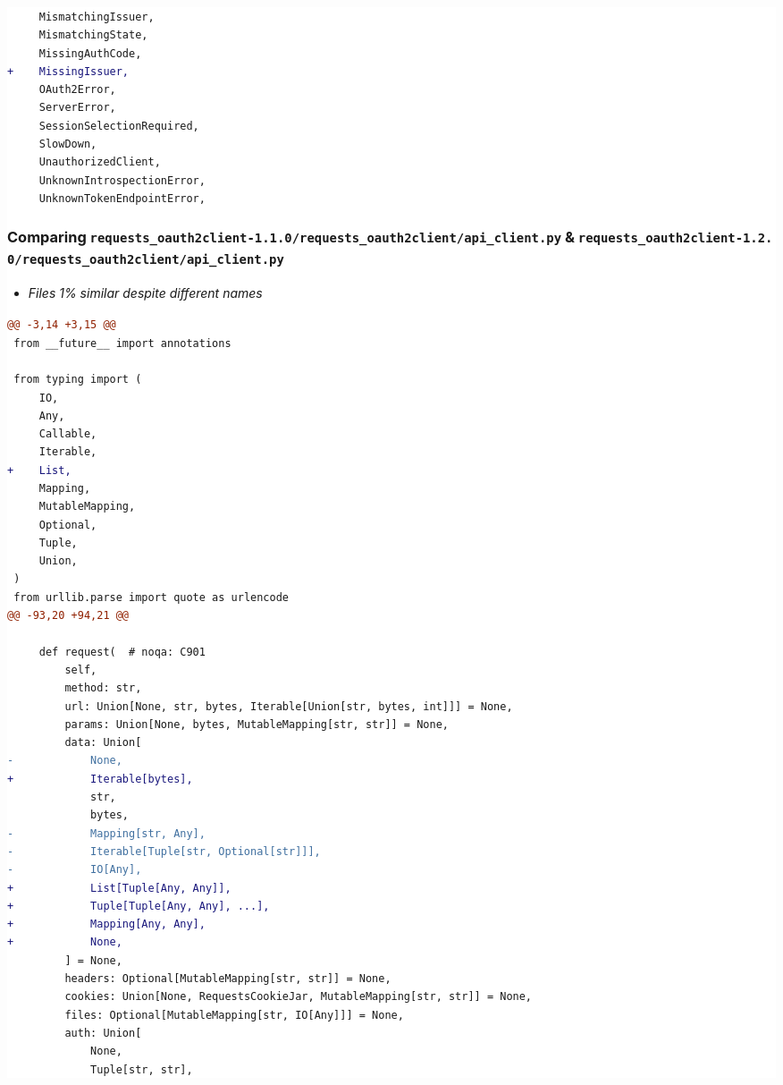 ```diff
     MismatchingIssuer,
     MismatchingState,
     MissingAuthCode,
+    MissingIssuer,
     OAuth2Error,
     ServerError,
     SessionSelectionRequired,
     SlowDown,
     UnauthorizedClient,
     UnknownIntrospectionError,
     UnknownTokenEndpointError,
```

### Comparing `requests_oauth2client-1.1.0/requests_oauth2client/api_client.py` & `requests_oauth2client-1.2.0/requests_oauth2client/api_client.py`

 * *Files 1% similar despite different names*

```diff
@@ -3,14 +3,15 @@
 from __future__ import annotations
 
 from typing import (
     IO,
     Any,
     Callable,
     Iterable,
+    List,
     Mapping,
     MutableMapping,
     Optional,
     Tuple,
     Union,
 )
 from urllib.parse import quote as urlencode
@@ -93,20 +94,21 @@
 
     def request(  # noqa: C901
         self,
         method: str,
         url: Union[None, str, bytes, Iterable[Union[str, bytes, int]]] = None,
         params: Union[None, bytes, MutableMapping[str, str]] = None,
         data: Union[
-            None,
+            Iterable[bytes],
             str,
             bytes,
-            Mapping[str, Any],
-            Iterable[Tuple[str, Optional[str]]],
-            IO[Any],
+            List[Tuple[Any, Any]],
+            Tuple[Tuple[Any, Any], ...],
+            Mapping[Any, Any],
+            None,
         ] = None,
         headers: Optional[MutableMapping[str, str]] = None,
         cookies: Union[None, RequestsCookieJar, MutableMapping[str, str]] = None,
         files: Optional[MutableMapping[str, IO[Any]]] = None,
         auth: Union[
             None,
             Tuple[str, str],
```


 [apiclient]: https://guillp.github.io/requests_oauth2client/api/#requests_oauth2client.api_client.ApiClient
 [bearerauth]: https://guillp.github.io/requests_oauth2client/api/#requests_oauth2client.auth.BearerAuth
 [bearertoken]: https://guillp.github.io/requests_oauth2client/api/#requests_oauth2client.tokens.BearerToken
 [oauth2client]: https://guillp.github.io/requests_oauth2client/api/#requests_oauth2client.client.OAuth2Client
 [requests]: https://requests.readthedocs.io/en/latest/
 [requests.session]: https://requests.readthedocs.io/en/latest/api/#requests.Session